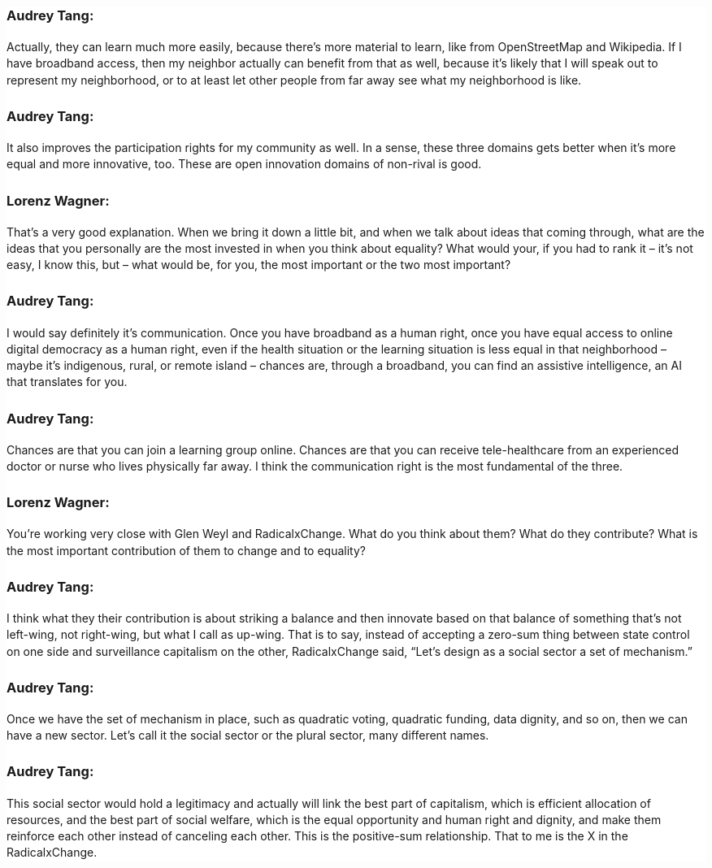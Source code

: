 ### Audrey Tang:
Actually, they can learn much more easily, because there’s more material to learn, like from OpenStreetMap and Wikipedia. If I have broadband access, then my neighbor actually can benefit from that as well, because it’s likely that I will speak out to represent my neighborhood, or to at least let other people from far away see what my neighborhood is like.

### Audrey Tang:
It also improves the participation rights for my community as well. In a sense, these three domains gets better when it’s more equal and more innovative, too. These are open innovation domains of non-rival is good.

### Lorenz Wagner:
That’s a very good explanation. When we bring it down a little bit, and when we talk about ideas that coming through, what are the ideas that you personally are the most invested in when you think about equality? What would your, if you had to rank it – it’s not easy, I know this, but – what would be, for you, the most important or the two most important?

### Audrey Tang:
I would say definitely it’s communication. Once you have broadband as a human right, once you have equal access to online digital democracy as a human right, even if the health situation or the learning situation is less equal in that neighborhood – maybe it’s indigenous, rural, or remote island – chances are, through a broadband, you can find an assistive intelligence, an AI that translates for you.

### Audrey Tang:
Chances are that you can join a learning group online. Chances are that you can receive tele-healthcare from an experienced doctor or nurse who lives physically far away. I think the communication right is the most fundamental of the three.

### Lorenz Wagner:
You’re working very close with Glen Weyl and RadicalxChange. What do you think about them? What do they contribute? What is the most important contribution of them to change and to equality?

### Audrey Tang:
I think what they their contribution is about striking a balance and then innovate based on that balance of something that’s not left-wing, not right-wing, but what I call as up-wing. That is to say, instead of accepting a zero-sum thing between state control on one side and surveillance capitalism on the other, RadicalxChange said, “Let’s design as a social sector a set of mechanism.”

### Audrey Tang:
Once we have the set of mechanism in place, such as quadratic voting, quadratic funding, data dignity, and so on, then we can have a new sector. Let’s call it the social sector or the plural sector, many different names.

### Audrey Tang:
This social sector would hold a legitimacy and actually will link the best part of capitalism, which is efficient allocation of resources, and the best part of social welfare, which is the equal opportunity and human right and dignity, and make them reinforce each other instead of canceling each other. This is the positive-sum relationship. That to me is the X in the RadicalxChange.
